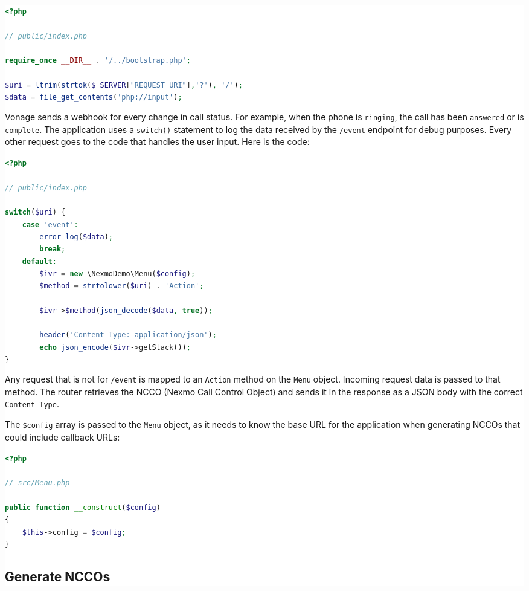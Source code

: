 ```php
<?php

// public/index.php

require_once __DIR__ . '/../bootstrap.php';

$uri = ltrim(strtok($_SERVER["REQUEST_URI"],'?'), '/');
$data = file_get_contents('php://input');
```

Vonage sends a webhook for every change in call status. For example, when the phone is `ringing`, the call has been `answered` or is `complete`. The application uses a `switch()` statement to log the data received by the `/event` endpoint for debug purposes. Every other request goes to the code that handles the user input. Here is the code:

```php
<?php

// public/index.php

switch($uri) {
    case 'event':
        error_log($data);
        break;
    default:
        $ivr = new \NexmoDemo\Menu($config);
        $method = strtolower($uri) . 'Action';

        $ivr->$method(json_decode($data, true));

        header('Content-Type: application/json');
        echo json_encode($ivr->getStack());
}
```

Any request that is not for `/event` is mapped to an `Action` method on the `Menu` object. Incoming request data is passed to that method. The router retrieves the NCCO (Nexmo Call Control Object) and sends it in the response as a JSON body with the correct `Content-Type`.

The `$config` array is passed to the `Menu` object, as it needs to know the base URL for the application when generating NCCOs that could include callback URLs:

```php
<?php

// src/Menu.php

public function __construct($config)
{
    $this->config = $config;
}
```

Generate NCCOs
--------------
